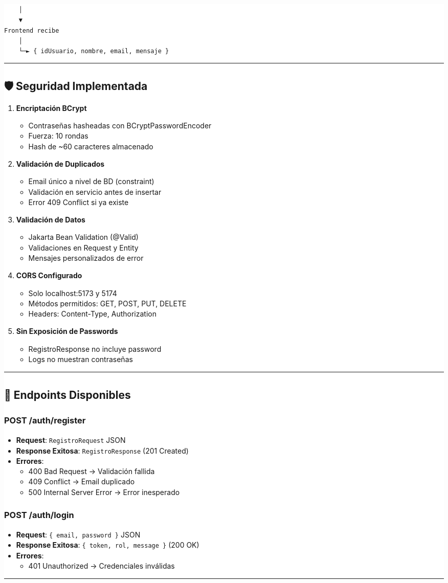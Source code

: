 ```
    │
    ▼
Frontend recibe
    │
    └─► { idUsuario, nombre, email, mensaje }
```

---

## 🛡️ Seguridad Implementada

1. **Encriptación BCrypt**
   - Contraseñas hasheadas con BCryptPasswordEncoder
   - Fuerza: 10 rondas
   - Hash de ~60 caracteres almacenado

2. **Validación de Duplicados**
   - Email único a nivel de BD (constraint)
   - Validación en servicio antes de insertar
   - Error 409 Conflict si ya existe

3. **Validación de Datos**
   - Jakarta Bean Validation (@Valid)
   - Validaciones en Request y Entity
   - Mensajes personalizados de error

4. **CORS Configurado**
   - Solo localhost:5173 y 5174
   - Métodos permitidos: GET, POST, PUT, DELETE
   - Headers: Content-Type, Authorization

5. **Sin Exposición de Passwords**
   - RegistroResponse no incluye password
   - Logs no muestran contraseñas

---

## 🧪 Endpoints Disponibles

### POST /auth/register
- **Request**: `RegistroRequest` JSON
- **Response Exitosa**: `RegistroResponse` (201 Created)
- **Errores**:
  - 400 Bad Request → Validación fallida
  - 409 Conflict → Email duplicado
  - 500 Internal Server Error → Error inesperado

### POST /auth/login
- **Request**: `{ email, password }` JSON
- **Response Exitosa**: `{ token, rol, message }` (200 OK)
- **Errores**:
  - 401 Unauthorized → Credenciales inválidas

---